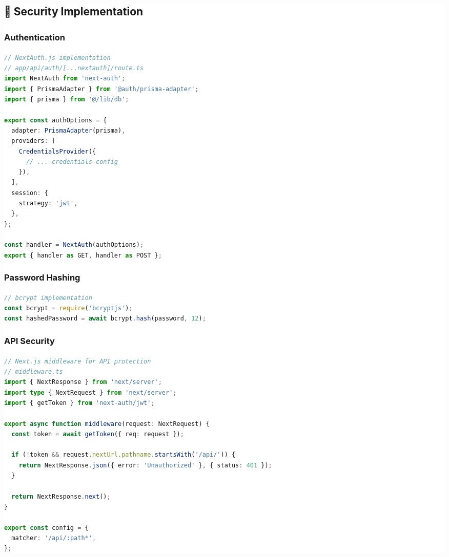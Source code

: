 
## 🔐 Security Implementation

### Authentication
```typescript
// NextAuth.js implementation
// app/api/auth/[...nextauth]/route.ts
import NextAuth from 'next-auth';
import { PrismaAdapter } from '@auth/prisma-adapter';
import { prisma } from '@/lib/db';

export const authOptions = {
  adapter: PrismaAdapter(prisma),
  providers: [
    CredentialsProvider({
      // ... credentials config
    }),
  ],
  session: {
    strategy: 'jwt',
  },
};

const handler = NextAuth(authOptions);
export { handler as GET, handler as POST };
```

### Password Hashing
```javascript
// bcrypt implementation
const bcrypt = require('bcryptjs');
const hashedPassword = await bcrypt.hash(password, 12);
```

### API Security
```typescript
// Next.js middleware for API protection
// middleware.ts
import { NextResponse } from 'next/server';
import type { NextRequest } from 'next/server';
import { getToken } from 'next-auth/jwt';

export async function middleware(request: NextRequest) {
  const token = await getToken({ req: request });
  
  if (!token && request.nextUrl.pathname.startsWith('/api/')) {
    return NextResponse.json({ error: 'Unauthorized' }, { status: 401 });
  }
  
  return NextResponse.next();
}

export const config = {
  matcher: '/api/:path*',
};
```
